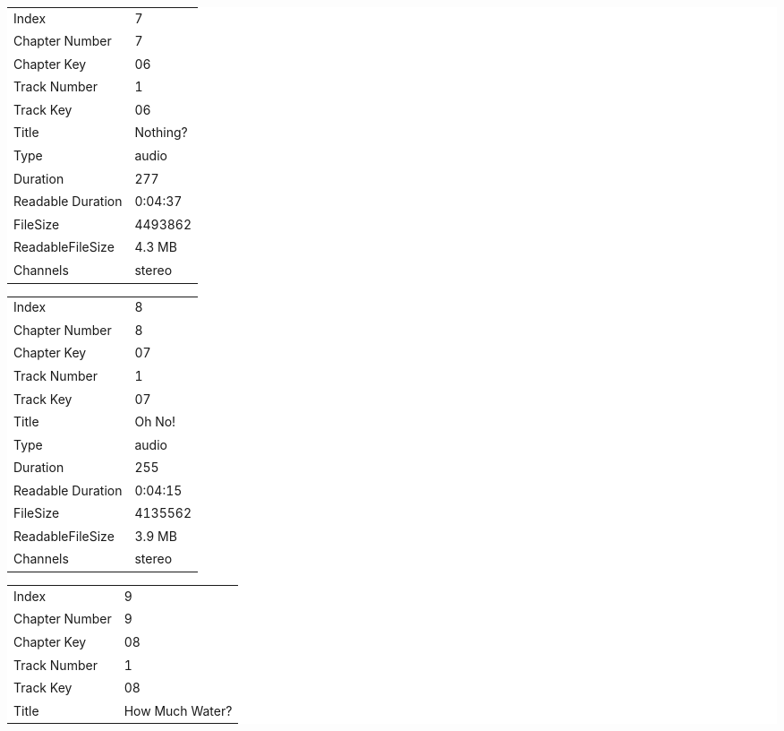 |  |  |
| - | - |
| Index | 7 |
| Chapter Number | 7 |
| Chapter Key | 06 |
| Track Number | 1 |
| Track Key | 06 |
| Title | Nothing? |
| Type | audio |
| Duration | 277 |
| Readable Duration | 0:04:37 |
| FileSize | 4493862 |
| ReadableFileSize | 4.3 MB |
| Channels | stereo |

|  |  |
| - | - |
| Index | 8 |
| Chapter Number | 8 |
| Chapter Key | 07 |
| Track Number | 1 |
| Track Key | 07 |
| Title | Oh No! |
| Type | audio |
| Duration | 255 |
| Readable Duration | 0:04:15 |
| FileSize | 4135562 |
| ReadableFileSize | 3.9 MB |
| Channels | stereo |

|  |  |
| - | - |
| Index | 9 |
| Chapter Number | 9 |
| Chapter Key | 08 |
| Track Number | 1 |
| Track Key | 08 |
| Title | How Much Water? |